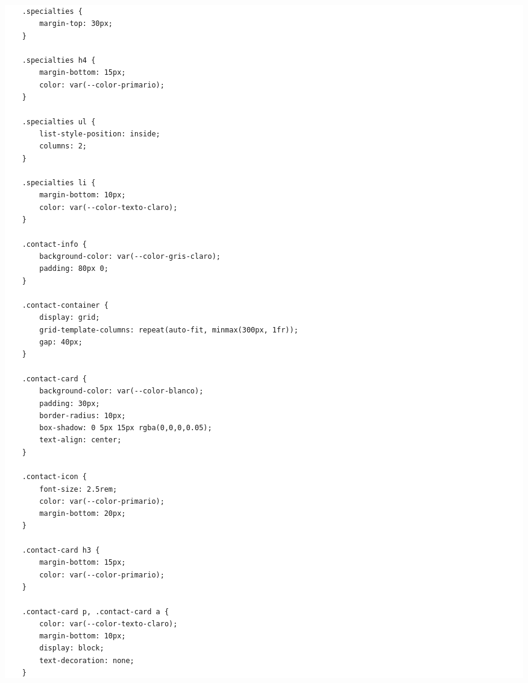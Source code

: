         .specialties {
            margin-top: 30px;
        }
        
        .specialties h4 {
            margin-bottom: 15px;
            color: var(--color-primario);
        }
        
        .specialties ul {
            list-style-position: inside;
            columns: 2;
        }
        
        .specialties li {
            margin-bottom: 10px;
            color: var(--color-texto-claro);
        }
        
        .contact-info {
            background-color: var(--color-gris-claro);
            padding: 80px 0;
        }
        
        .contact-container {
            display: grid;
            grid-template-columns: repeat(auto-fit, minmax(300px, 1fr));
            gap: 40px;
        }
        
        .contact-card {
            background-color: var(--color-blanco);
            padding: 30px;
            border-radius: 10px;
            box-shadow: 0 5px 15px rgba(0,0,0,0.05);
            text-align: center;
        }
        
        .contact-icon {
            font-size: 2.5rem;
            color: var(--color-primario);
            margin-bottom: 20px;
        }
        
        .contact-card h3 {
            margin-bottom: 15px;
            color: var(--color-primario);
        }
        
        .contact-card p, .contact-card a {
            color: var(--color-texto-claro);
            margin-bottom: 10px;
            display: block;
            text-decoration: none;
        }
        